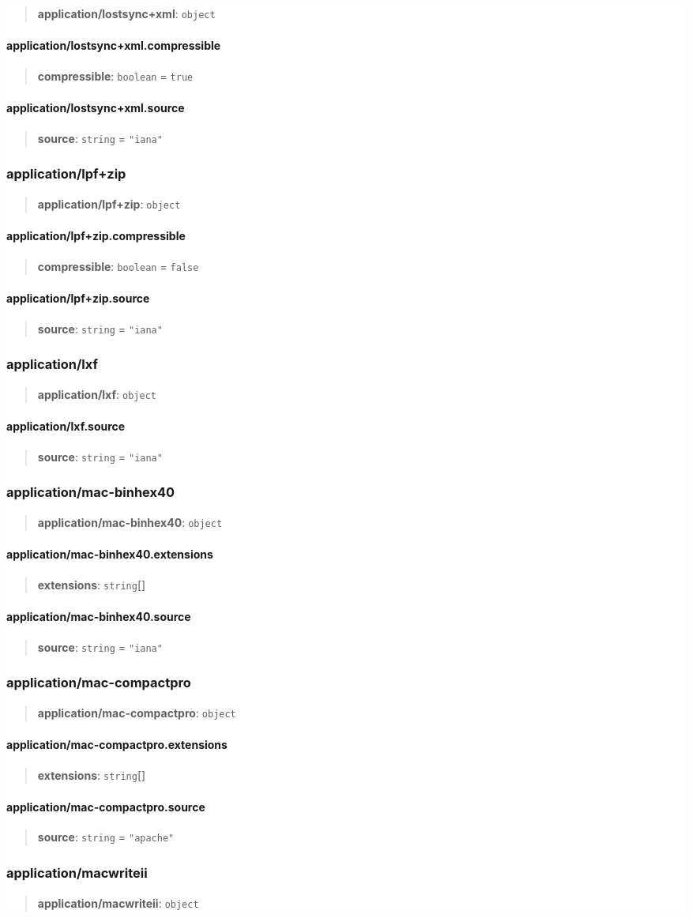 > **application/lostsync+xml**: `object`

#### application/lostsync+xml.compressible

> **compressible**: `boolean` = `true`

#### application/lostsync+xml.source

> **source**: `string` = `"iana"`

### application/lpf+zip

> **application/lpf+zip**: `object`

#### application/lpf+zip.compressible

> **compressible**: `boolean` = `false`

#### application/lpf+zip.source

> **source**: `string` = `"iana"`

### application/lxf

> **application/lxf**: `object`

#### application/lxf.source

> **source**: `string` = `"iana"`

### application/mac-binhex40

> **application/mac-binhex40**: `object`

#### application/mac-binhex40.extensions

> **extensions**: `string`[]

#### application/mac-binhex40.source

> **source**: `string` = `"iana"`

### application/mac-compactpro

> **application/mac-compactpro**: `object`

#### application/mac-compactpro.extensions

> **extensions**: `string`[]

#### application/mac-compactpro.source

> **source**: `string` = `"apache"`

### application/macwriteii

> **application/macwriteii**: `object`
